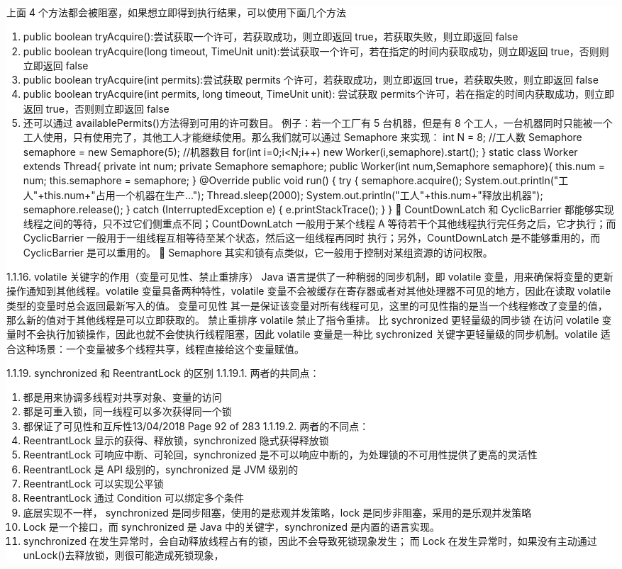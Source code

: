 上面 4 个方法都会被阻塞，如果想立即得到执行结果，可以使用下面几个方法
1. public boolean tryAcquire():尝试获取一个许可，若获取成功，则立即返回 true，若获取失败，则立即返回 false 
2. public boolean tryAcquire(long timeout, TimeUnit unit):尝试获取一个许可，若在指定的时间内获取成功，则立即返回 true，否则则立即返回 false 
3. public boolean tryAcquire(int permits):尝试获取 permits 个许可，若获取成功，则立即返回 true，若获取失败，则立即返回 false 
4. public boolean tryAcquire(int permits, long timeout, TimeUnit unit): 尝试获取 permits个许可，若在指定的时间内获取成功，则立即返回 true，否则则立即返回 false 
5. 还可以通过 availablePermits()方法得到可用的许可数目。 
例子：若一个工厂有 5 台机器，但是有 8 个工人，一台机器同时只能被一个工人使用，只有使用完了，其他工人才能继续使用。那么我们就可以通过 Semaphore 来实现： 
int N = 8; //工人数 
Semaphore semaphore = new Semaphore(5); //机器数目 
for(int i=0;i<N;i++) 
new Worker(i,semaphore).start(); 
} 
static class Worker extends Thread{ 
private int num; 
private Semaphore semaphore; 
public Worker(int num,Semaphore semaphore){ 
this.num = num; 
this.semaphore = semaphore; 
} 
@Override 
public void run() { 
try { 
semaphore.acquire(); 
System.out.println("工人"+this.num+"占用一个机器在生产..."); 
Thread.sleep(2000); 
System.out.println("工人"+this.num+"释放出机器"); 
semaphore.release(); 
} catch (InterruptedException e) { 
e.printStackTrace(); 
} 
} 
 CountDownLatch 和 CyclicBarrier 都能够实现线程之间的等待，只不过它们侧重点不同；CountDownLatch 一般用于某个线程 A 等待若干个其他线程执行完任务之后，它才执行；而 CyclicBarrier 一般用于一组线程互相等待至某个状态，然后这一组线程再同时 
执行；另外，CountDownLatch 是不能够重用的，而 CyclicBarrier 是可以重用的。 
 Semaphore 其实和锁有点类似，它一般用于控制对某组资源的访问权限。

1.1.16. volatile 关键字的作用（变量可见性、禁止重排序） 
Java 语言提供了一种稍弱的同步机制，即 volatile 变量，用来确保将变量的更新操作通知到其他线程。volatile 变量具备两种特性，volatile 变量不会被缓存在寄存器或者对其他处理器不可见的地方，因此在读取 volatile 类型的变量时总会返回最新写入的值。 
变量可见性 
其一是保证该变量对所有线程可见，这里的可见性指的是当一个线程修改了变量的值，那么新的值对于其他线程是可以立即获取的。 
禁止重排序 
volatile 禁止了指令重排。 
比 sychronized 更轻量级的同步锁 
在访问 volatile 变量时不会执行加锁操作，因此也就不会使执行线程阻塞，因此 volatile 变量是一种比 sychronized 关键字更轻量级的同步机制。volatile 适合这种场景：一个变量被多个线程共享，线程直接给这个变量赋值。 


1.1.19. synchronized 和 ReentrantLock 的区别 
1.1.19.1. 两者的共同点： 
1. 都是用来协调多线程对共享对象、变量的访问 
2. 都是可重入锁，同一线程可以多次获得同一个锁 
3. 都保证了可见性和互斥性13/04/2018 Page 92 of 283 
1.1.19.2. 两者的不同点： 
1. ReentrantLock 显示的获得、释放锁，synchronized 隐式获得释放锁 
2. ReentrantLock 可响应中断、可轮回，synchronized 是不可以响应中断的，为处理锁的不可用性提供了更高的灵活性 
3. ReentrantLock 是 API 级别的，synchronized 是 JVM 级别的 
4. ReentrantLock 可以实现公平锁 
5. ReentrantLock 通过 Condition 可以绑定多个条件 
6. 底层实现不一样， synchronized 是同步阻塞，使用的是悲观并发策略，lock 是同步非阻塞，采用的是乐观并发策略 
7. Lock 是一个接口，而 synchronized 是 Java 中的关键字，synchronized 是内置的语言实现。 
8. synchronized 在发生异常时，会自动释放线程占有的锁，因此不会导致死锁现象发生； 
而 Lock 在发生异常时，如果没有主动通过 unLock()去释放锁，则很可能造成死锁现象， 
